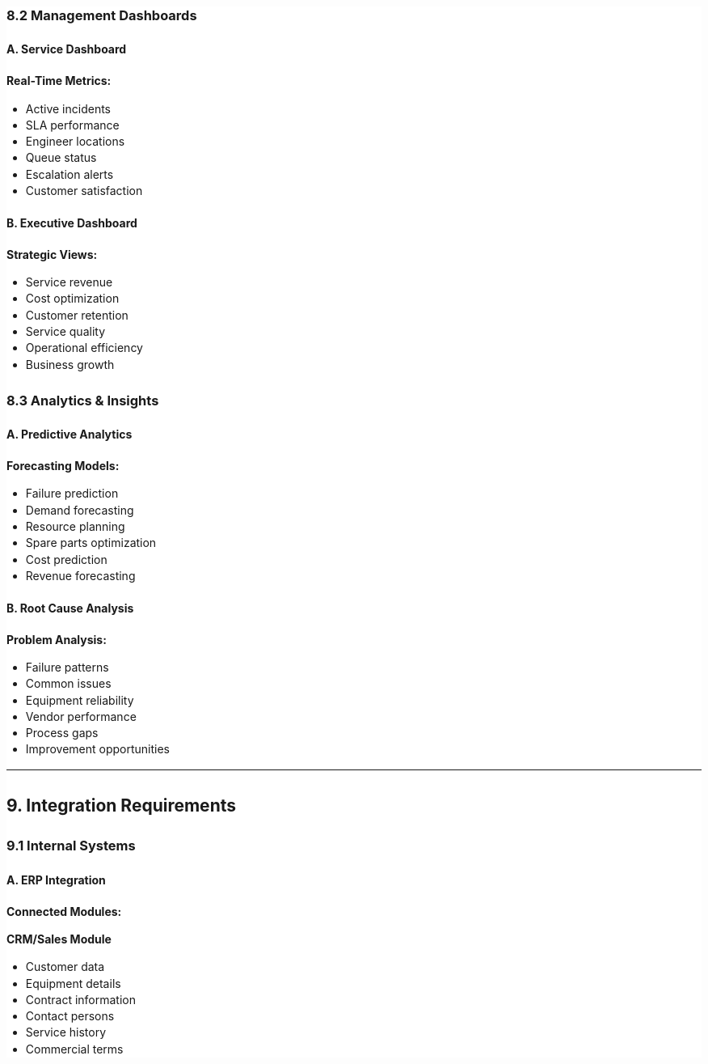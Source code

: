 ### 8.2 Management Dashboards

#### A. Service Dashboard
**Real-Time Metrics:**
- Active incidents
- SLA performance
- Engineer locations
- Queue status
- Escalation alerts
- Customer satisfaction

#### B. Executive Dashboard
**Strategic Views:**
- Service revenue
- Cost optimization
- Customer retention
- Service quality
- Operational efficiency
- Business growth

### 8.3 Analytics & Insights

#### A. Predictive Analytics
**Forecasting Models:**
- Failure prediction
- Demand forecasting
- Resource planning
- Spare parts optimization
- Cost prediction
- Revenue forecasting

#### B. Root Cause Analysis
**Problem Analysis:**
- Failure patterns
- Common issues
- Equipment reliability
- Vendor performance
- Process gaps
- Improvement opportunities

---

## 9. Integration Requirements

### 9.1 Internal Systems

#### A. ERP Integration
**Connected Modules:**

**CRM/Sales Module**
- Customer data
- Equipment details
- Contract information
- Contact persons
- Service history
- Commercial terms
